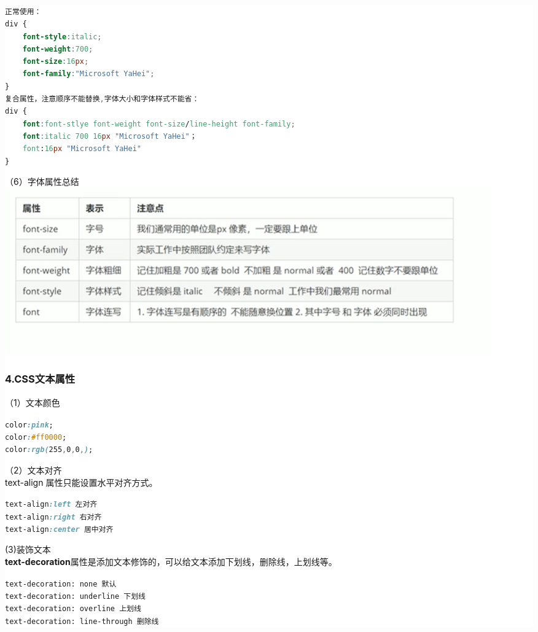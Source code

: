 ```css
正常使用：
div {
    font-style:italic;
    font-weight:700;
    font-size:16px;
    font-family:"Microsoft YaHei";
}
复合属性，注意顺序不能替换,字体大小和字体样式不能省：
div {
    font:font-stlye font-weight font-size/line-height font-family;
    font:italic 700 16px "Microsoft YaHei"；
    font:16px "Microsoft YaHei"
}
```

（6）字体属性总结
![](./img/12.png)

### 4.CSS文本属性
（1）文本颜色

```css
color:pink;
color:#ff0000;
color:rgb(255,0,0,);
```

（2）文本对齐<br />
<trong>text-align</strong> 属性只能设置水平对齐方式。

```css
text-align:left 左对齐
text-align:right 右对齐
text-align:center 居中对齐
```
(3)装饰文本<br />
<strong>text-decoration</strong>属性是添加文本修饰的，可以给文本添加下划线，删除线，上划线等。

```
text-decoration: none 默认
text-decoration: underline 下划线
text-decoration: overline 上划线
text-decoration: line-through 删除线
```
